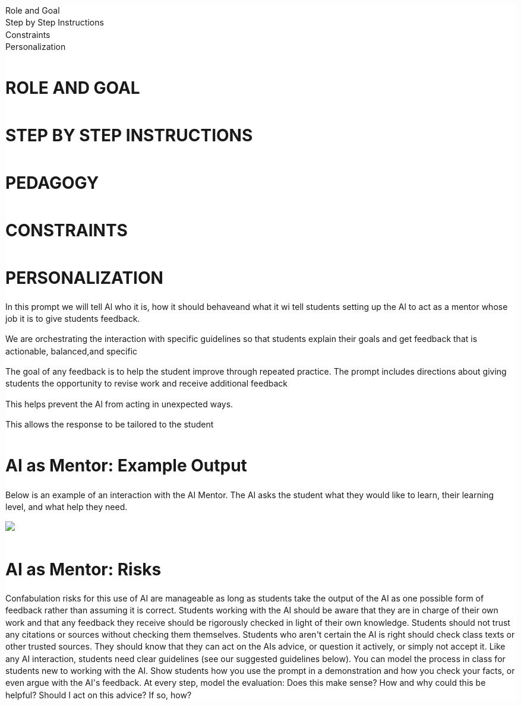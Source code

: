 Role and Goal   
Step by Step Instructions   
Constraints   
Personalization

# ROLE AND GOAL

# STEP BY STEP INSTRUCTIONS

# PEDAGOGY

# CONSTRAINTS

# PERSONALIZATION

In this prompt we will tell Al who it is, how it should behaveand what it wi tell students setting up the Al to act as a mentor whose job it is to give students feedback.

We are orchestrating the interaction with specific guidelines so that students explain their goals and get feedback that is actionable, balanced,and specific

The goal of any feedback is to help the student improve through repeated practice. The prompt includes directions about giving students the opportunity to revise work and receive additional feedback

This helps prevent the Al from acting in unexpected ways.

This allows the response to be tailored to the student

# AI as Mentor: Example Output

Below is an example of an interaction with the AI Mentor. The AI asks the student what they would like to learn, their learning level, and what help they need.

![](img/422655f3eaeb37184729884456331e735e7a1e8f6b7df73aaf9dbe598ec107d7.jpg)

# AI as Mentor: Risks

Confabulation risks for this use of AI are manageable as long as students take the output of the AI as one possible form of feedback rather than assuming it is correct. Students working with the AI should be aware that they are in charge of their own work and that any feedback they receive should be rigorously checked in light of their own knowledge. Students should not trust any citations or sources without checking them themselves. Students who aren't certain the AI is right should check class texts or other trusted sources. They should know that they can act on the AIs advice, or question it actively, or simply not accept it. Like any AI interaction, students need clear guidelines (see our suggested guidelines below). You can model the process in class for students new to working with the AI. Show students how you use the prompt in a demonstration and how you check your facts, or even argue with the AI's feedback. At every step, model the evaluation: Does this make sense? How and why could this be helpful? Should I act on this advice? If so, how?
